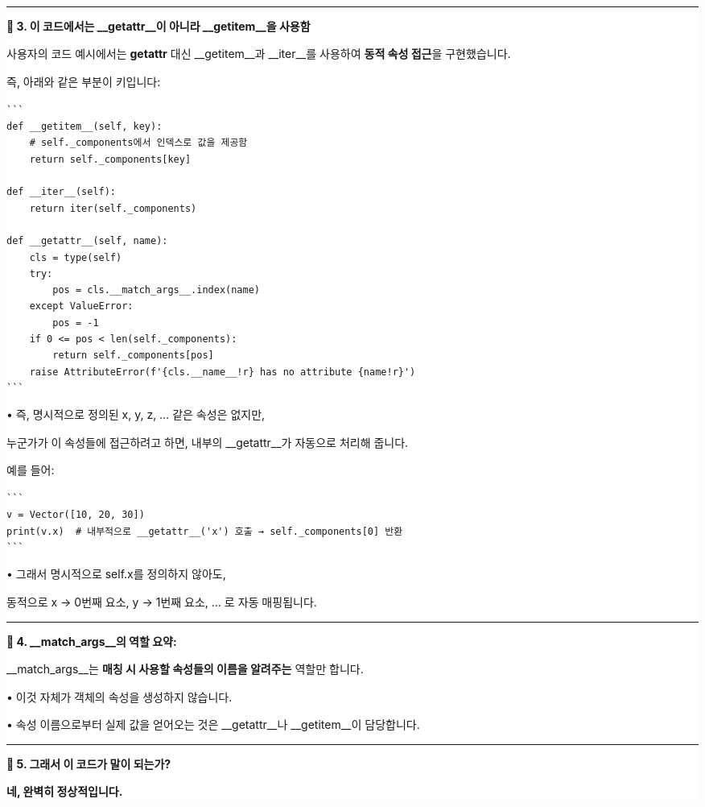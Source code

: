   ---

  **📌 3. 이 코드에서는 __getattr__이 아니라 __getitem__을 사용함**

  사용자의 코드 예시에서는 __getattr__ 대신 __getitem__과 __iter__를 사용하여 **동적 속성 접근**을 구현했습니다.

  즉, 아래와 같은 부분이 키입니다:

    ```
    def __getitem__(self, key):
        # self._components에서 인덱스로 값을 제공함
        return self._components[key]
    
    def __iter__(self):
        return iter(self._components)
    
    def __getattr__(self, name):
        cls = type(self)
        try:
            pos = cls.__match_args__.index(name)
        except ValueError:
            pos = -1
        if 0 <= pos < len(self._components):
            return self._components[pos]
        raise AttributeError(f'{cls.__name__!r} has no attribute {name!r}')
    ```

  •	즉, 명시적으로 정의된 x, y, z, … 같은 속성은 없지만,

  누군가가 이 속성들에 접근하려고 하면, 내부의 __getattr__가 자동으로 처리해 줍니다.

  예를 들어:

    ```
    v = Vector([10, 20, 30])
    print(v.x)  # 내부적으로 __getattr__('x') 호출 → self._components[0] 반환
    ```

  •	그래서 명시적으로 self.x를 정의하지 않아도,

  동적으로 x → 0번째 요소, y → 1번째 요소, … 로 자동 매핑됩니다.
    
  ---

  **📌 4. __match_args__의 역할 요약:**

  __match_args__는 **매칭 시 사용할 속성들의 이름을 알려주는** 역할만 합니다.

  •	이것 자체가 객체의 속성을 생성하지 않습니다.

  •	속성 이름으로부터 실제 값을 얻어오는 것은 __getattr__나 __getitem__이 담당합니다.
    
  ---

  **📌 5. 그래서 이 코드가 말이 되는가?**

  **네, 완벽히 정상적입니다.**
